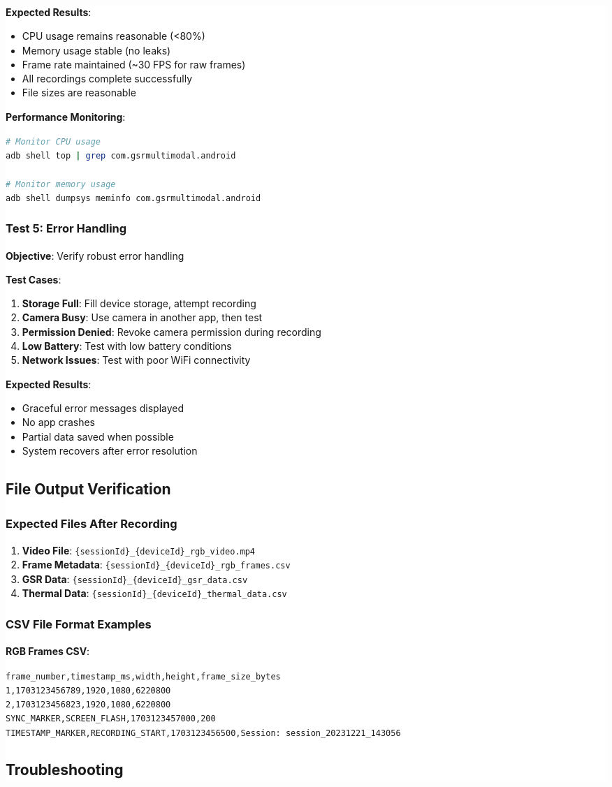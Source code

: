 **Expected Results**:
- CPU usage remains reasonable (<80%)
- Memory usage stable (no leaks)
- Frame rate maintained (~30 FPS for raw frames)
- All recordings complete successfully
- File sizes are reasonable

**Performance Monitoring**:
```bash
# Monitor CPU usage
adb shell top | grep com.gsrmultimodal.android

# Monitor memory usage
adb shell dumpsys meminfo com.gsrmultimodal.android
```

### Test 5: Error Handling

**Objective**: Verify robust error handling

**Test Cases**:
1. **Storage Full**: Fill device storage, attempt recording
2. **Camera Busy**: Use camera in another app, then test
3. **Permission Denied**: Revoke camera permission during recording
4. **Low Battery**: Test with low battery conditions
5. **Network Issues**: Test with poor WiFi connectivity

**Expected Results**:
- Graceful error messages displayed
- No app crashes
- Partial data saved when possible
- System recovers after error resolution

## File Output Verification

### Expected Files After Recording

1. **Video File**: `{sessionId}_{deviceId}_rgb_video.mp4`
2. **Frame Metadata**: `{sessionId}_{deviceId}_rgb_frames.csv`
3. **GSR Data**: `{sessionId}_{deviceId}_gsr_data.csv`
4. **Thermal Data**: `{sessionId}_{deviceId}_thermal_data.csv`

### CSV File Format Examples

**RGB Frames CSV**:
```csv
frame_number,timestamp_ms,width,height,frame_size_bytes
1,1703123456789,1920,1080,6220800
2,1703123456823,1920,1080,6220800
SYNC_MARKER,SCREEN_FLASH,1703123457000,200
TIMESTAMP_MARKER,RECORDING_START,1703123456500,Session: session_20231221_143056
```

## Troubleshooting
